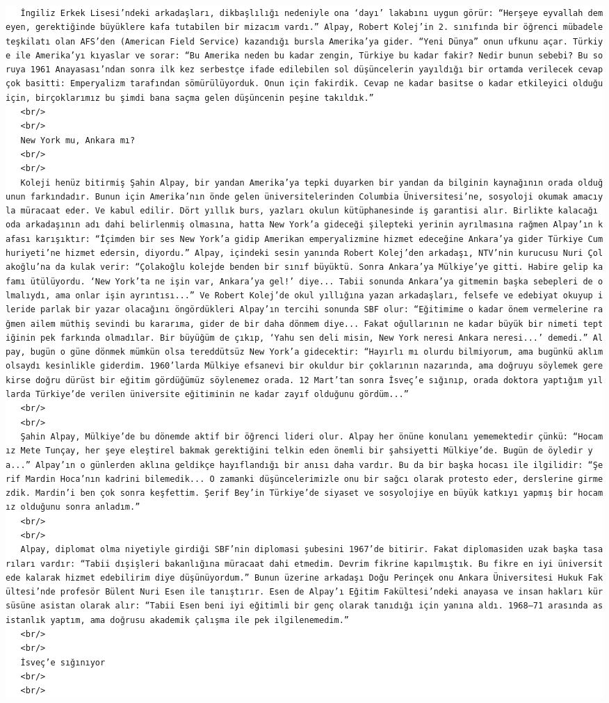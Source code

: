        İngiliz Erkek Lisesi’ndeki arkadaşları, dikbaşlılığı nedeniyle ona ‘dayı’ lakabını uygun görür: “Herşeye eyvallah demeyen, gerektiğinde büyüklere kafa tutabilen bir mizacım vardı.” Alpay, Robert Kolej’in 2. sınıfında bir öğrenci mübadele teşkilatı olan AFS’den (American Field Service) kazandığı bursla Amerika’ya gider. “Yeni Dünya” onun ufkunu açar. Türkiye ile Amerika’yı kıyaslar ve sorar: “Bu Amerika neden bu kadar zengin, Türkiye bu kadar fakir? Nedir bunun sebebi? Bu soruya 1961 Anayasası’ndan sonra ilk kez serbestçe ifade edilebilen sol düşüncelerin yayıldığı bir ortamda verilecek cevap çok basitti: Emperyalizm tarafından sömürülüyorduk. Onun için fakirdik. Cevap ne kadar basitse o kadar etkileyici olduğu için, birçoklarımız bu şimdi bana saçma gelen düşüncenin peşine takıldık.”
       <br/>
       <br/>
       New York mu, Ankara mı?
       <br/>
       <br/>
       Koleji henüz bitirmiş Şahin Alpay, bir yandan Amerika’ya tepki duyarken bir yandan da bilginin kaynağının orada olduğunun farkındadır. Bunun için Amerika’nın önde gelen üniversitelerinden Columbia Üniversitesi’ne, sosyoloji okumak amacıyla müracaat eder. Ve kabul edilir. Dört yıllık burs, yazları okulun kütüphanesinde iş garantisi alır. Birlikte kalacağı oda arkadaşının adı dahi belirlenmiş olmasına, hatta New York’a gideceği şilepteki yerinin ayrılmasına rağmen Alpay’ın kafası karışıktır: “İçimden bir ses New York’a gidip Amerikan emperyalizmine hizmet edeceğine Ankara’ya gider Türkiye Cumhuriyeti’ne hizmet edersin, diyordu.” Alpay, içindeki sesin yanında Robert Kolej’den arkadaşı, NTV’nin kurucusu Nuri Çolakoğlu’na da kulak verir: “Çolakoğlu kolejde benden bir sınıf büyüktü. Sonra Ankara’ya Mülkiye’ye gitti. Habire gelip kafamı ütülüyordu. ‘New York’ta ne işin var, Ankara’ya gel!’ diye... Tabii sonunda Ankara’ya gitmemin başka sebepleri de olmalıydı, ama onlar işin ayrıntısı...” Ve Robert Kolej’de okul yıllığına yazan arkadaşları, felsefe ve edebiyat okuyup ileride parlak bir yazar olacağını öngördükleri Alpay’ın tercihi sonunda SBF olur: “Eğitimime o kadar önem vermelerine rağmen ailem müthiş sevindi bu kararıma, gider de bir daha dönmem diye... Fakat oğullarının ne kadar büyük bir nimeti teptiğinin pek farkında olmadılar. Bir büyüğüm de çıkıp, ‘Yahu sen deli misin, New York neresi Ankara neresi...’ demedi.” Alpay, bugün o güne dönmek mümkün olsa tereddütsüz New York’a gidecektir: “Hayırlı mı olurdu bilmiyorum, ama bugünkü aklım olsaydı kesinlikle giderdim. 1960’larda Mülkiye efsanevi bir okuldur bir çoklarının nazarında, ama doğruyu söylemek gerekirse doğru dürüst bir eğitim gördüğümüz söylenemez orada. 12 Mart’tan sonra İsveç’e sığınıp, orada doktora yaptığım yıllarda Türkiye’de verilen üniversite eğitiminin ne kadar zayıf olduğunu gördüm...”
       <br/>
       <br/>
       Şahin Alpay, Mülkiye’de bu dönemde aktif bir öğrenci lideri olur. Alpay her önüne konulanı yememektedir çünkü: “Hocamız Mete Tunçay, her şeye eleştirel bakmak gerektiğini telkin eden önemli bir şahsiyetti Mülkiye’de. Bugün de öyledir ya...” Alpay’ın o günlerden aklına geldikçe hayıflandığı bir anısı daha vardır. Bu da bir başka hocası ile ilgilidir: “Şerif Mardin Hoca’nın kadrini bilemedik... O zamanki düşüncelerimizle onu bir sağcı olarak protesto eder, derslerine girmezdik. Mardin’i ben çok sonra keşfettim. Şerif Bey’in Türkiye’de siyaset ve sosyolojiye en büyük katkıyı yapmış bir hocamız olduğunu sonra anladım.”
       <br/>
       <br/>
       Alpay, diplomat olma niyetiyle girdiği SBF’nin diplomasi şubesini 1967’de bitirir. Fakat diplomasiden uzak başka tasarıları vardır: “Tabii dışişleri bakanlığına müracaat dahi etmedim. Devrim fikrine kapılmıştık. Bu fikre en iyi üniversitede kalarak hizmet edebilirim diye düşünüyordum.” Bunun üzerine arkadaşı Doğu Perinçek onu Ankara Üniversitesi Hukuk Fakültesi’nde profesör Bülent Nuri Esen ile tanıştırır. Esen de Alpay’ı Eğitim Fakültesi’ndeki anayasa ve insan hakları kürsüsüne asistan olarak alır: “Tabii Esen beni iyi eğitimli bir genç olarak tanıdığı için yanına aldı. 1968—71 arasında asistanlık yaptım, ama doğrusu akademik çalışma ile pek ilgilenemedim.”
       <br/>
       <br/>
       İsveç’e sığınıyor
       <br/>
       <br/>